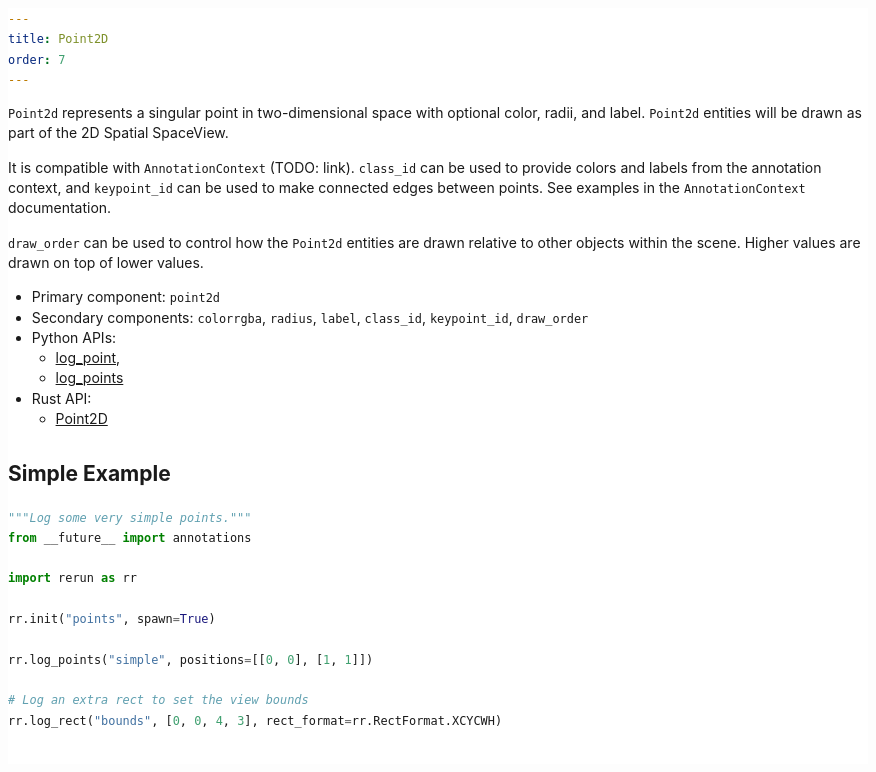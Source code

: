 ```yaml
---
title: Point2D
order: 7
---
```

`Point2d` represents a singular point in two-dimensional space with optional color, radii, and label. `Point2d` entities will be drawn as part of the 2D Spatial SpaceView.

It is compatible with `AnnotationContext` (TODO: link). `class_id` can be used to provide colors and labels from the
annotation context, and `keypoint_id` can be used to make connected edges between points. See examples in the `AnnotationContext` documentation.

`draw_order` can be used to control how the `Point2d` entities are drawn relative to other objects within the scene. Higher values are drawn on top of lower values.

* Primary component: `point2d`
* Secondary components: `colorrgba`, `radius`, `label`, `class_id`, `keypoint_id`, `draw_order`
* Python APIs:
  * [log_point](https://ref.rerun.io/docs/python/latest/common/spatial_primitives/#rerun.log_point),
  * [log_points](https://ref.rerun.io/docs/python/latest/common/spatial_primitives/#rerun.log_points)
* Rust API:
  * [Point2D](https://docs.rs/rerun/latest/rerun/components/struct.Point2D.html)

## Simple Example

```python
"""Log some very simple points."""
from __future__ import annotations

import rerun as rr

rr.init("points", spawn=True)

rr.log_points("simple", positions=[[0, 0], [1, 1]])

# Log an extra rect to set the view bounds
rr.log_rect("bounds", [0, 0, 4, 3], rect_format=rr.RectFormat.XCYCWH)
```

<picture>
  <source media="(max-width: 480px)" srcset="https://static.rerun.io/a5263f49955a41b24edf2fed6bd9dfe8398437d2_point2d_simple_480w.png">
  <source media="(max-width: 768px)" srcset="https://static.rerun.io/2718de29f56f0340d16be71a053739198e4f3c6b_point2d_simple_768w.png">
  <source media="(max-width: 1024px)" srcset="https://static.rerun.io/ab64873e7154539f15ea967bfe9c842767c640e2_point2d_simple_1024w.png">
  <source media="(max-width: 1200px)" srcset="https://static.rerun.io/5e9844b9f977bfcdff20ba751f2382f27dee6654_point2d_simple_1200w.png">
  <img style="width: 75%"  src="https://static.rerun.io/f0d2794efda38ec4c3c0337f1ee7c34b01e587f0_point2d_simple_full.png" alt="">
</picture>

